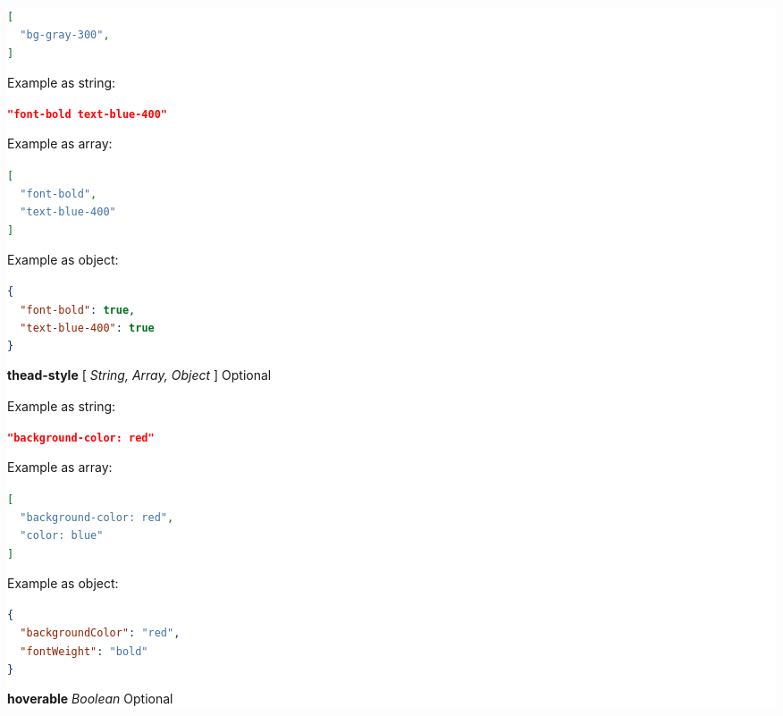```json
[
  "bg-gray-300",
]
```
</td>
<td>

Example as string:
```json
"font-bold text-blue-400"
```
Example as array:
```json
[
  "font-bold",
  "text-blue-400"
]
```
Example as object:
```json
{
  "font-bold": true,
  "text-blue-400": true
}
```
</td>
</tr>
<tr>
<td><strong>thead-style</strong></td>
<td align="center">[ <em>String, Array, Object</em> ]</td>
<td align="center">Optional</td>
<td align="center"></td>
<td>

Example as string:
```json
"background-color: red"
```

Example as array:
```json
[
  "background-color: red",
  "color: blue"
]
```

Example as object:
```json
{
  "backgroundColor": "red",
  "fontWeight": "bold"
}
```
</td>
</tr>
<tr>
<td><strong>hoverable</strong></td>
<td align="center"><em>Boolean</em></td>
<td align="center">Optional</td>
<td align="center">
